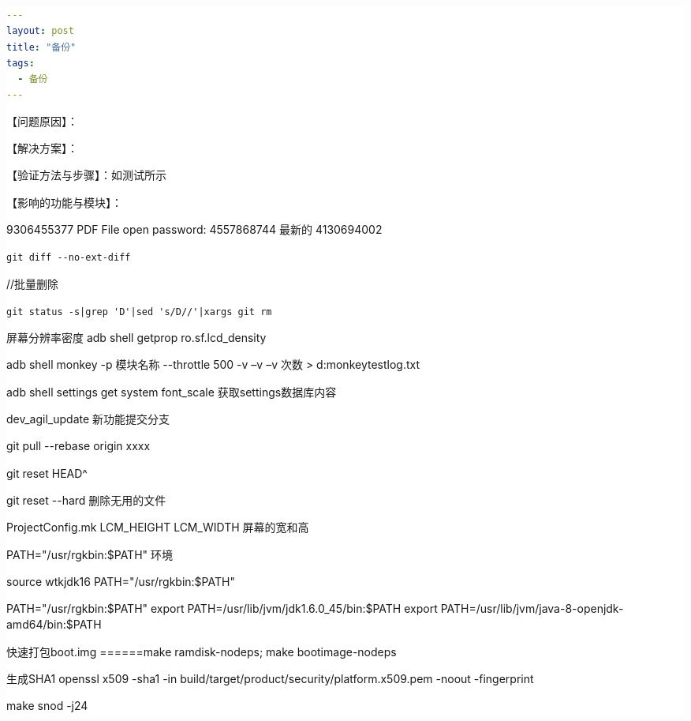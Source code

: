 ```yaml
---
layout: post
title: "备份"
tags:
  - 备份
---
```


【问题原因】：

【解决方案】：

【验证方法与步骤】：如测试所示

【影响的功能与模块】：

9306455377
PDF File open password: 4557868744
最新的 4130694002

```
git diff --no-ext-diff
```

//批量删除

```
git status -s|grep 'D'|sed 's/D//'|xargs git rm
```


屏幕分辨率密度 adb shell getprop ro.sf.lcd_density

adb shell monkey -p 模块名称 --throttle 500  -v –v –v 次数 > d:monkeytestlog.txt

adb shell settings get system font_scale  获取settings数据库内容

dev_agil_update 新功能提交分支

git pull --rebase origin  xxxx

git reset HEAD^

git reset --hard 删除无用的文件

ProjectConfig.mk LCM_HEIGHT LCM_WIDTH 屏幕的宽和高

PATH="/usr/rgkbin:$PATH" 环境

source wtkjdk16
PATH="/usr/rgkbin:$PATH"

PATH="/usr/rgkbin:$PATH"
export  PATH=/usr/lib/jvm/jdk1.6.0_45/bin:$PATH
export  PATH=/usr/lib/jvm/java-8-openjdk-amd64/bin:$PATH

快速打包boot.img ======make ramdisk-nodeps; make bootimage-nodeps

生成SHA1 openssl x509 -sha1 -in build/target/product/security/platform.x509.pem -noout -fingerprint

make snod -j24
